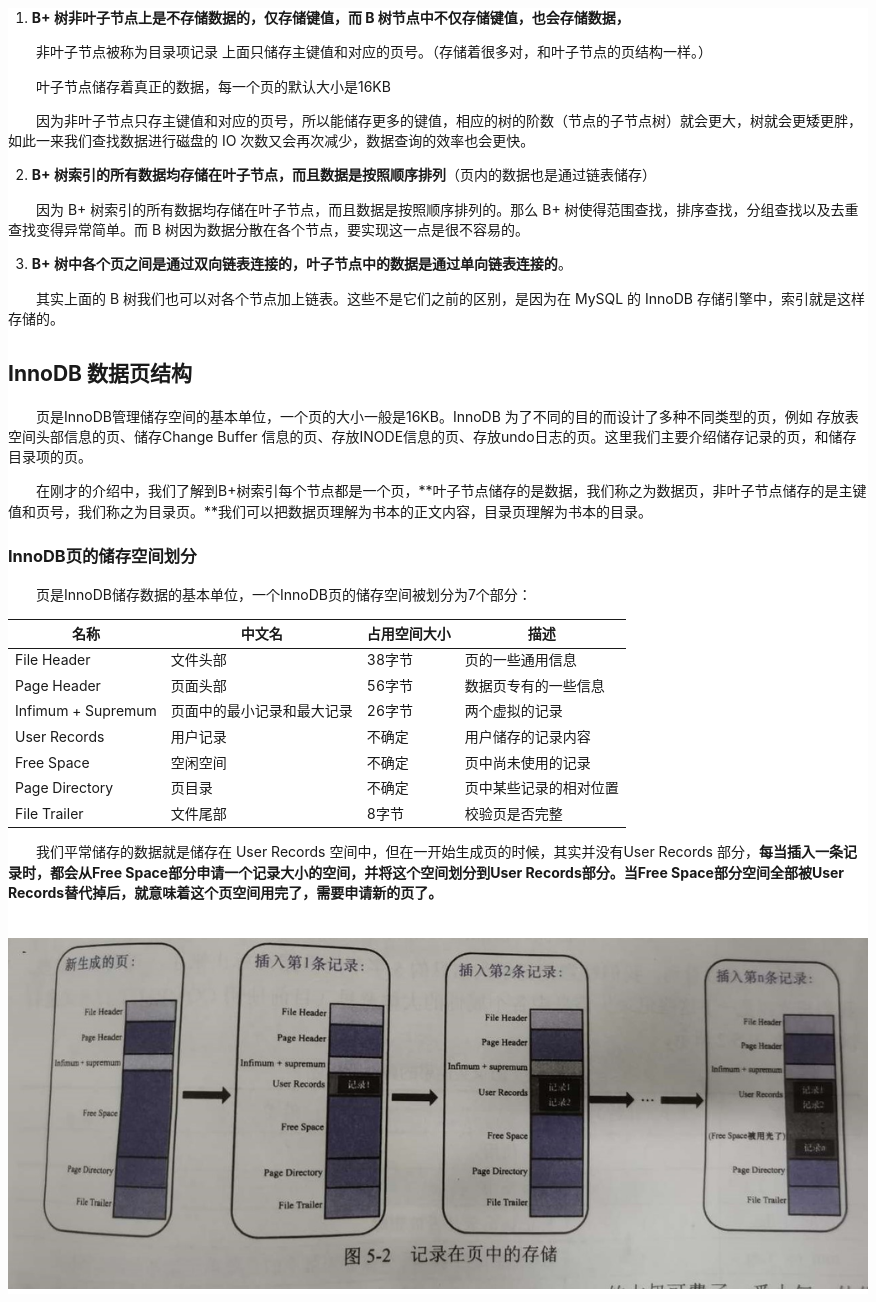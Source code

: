 1. **B+ 树非叶子节点上是不存储数据的，仅存储键值，而 B 树节点中不仅存储键值，也会存储数据，**

　　非叶子节点被称为目录项记录 上面只储存主键值和对应的页号。（存储着很多对，和叶子节点的页结构一样。）

　　叶子节点储存着真正的数据，每一个页的默认大小是16KB

　　因为非叶子节点只存主键值和对应的页号，所以能储存更多的键值，相应的树的阶数（节点的子节点树）就会更大，树就会更矮更胖，如此一来我们查找数据进行磁盘的 IO 次数又会再次减少，数据查询的效率也会更快。

2. **B+ 树索引的所有数据均存储在叶子节点，而且数据是按照顺序排列**（页内的数据也是通过链表储存）

　　因为 B+ 树索引的所有数据均存储在叶子节点，而且数据是按照顺序排列的。那么 B+ 树使得范围查找，排序查找，分组查找以及去重查找变得异常简单。而 B 树因为数据分散在各个节点，要实现这一点是很不容易的。

3. **B+ 树中各个页之间是通过双向链表连接的，叶子节点中的数据是通过单向链表连接的**。

　　其实上面的 B 树我们也可以对各个节点加上链表。这些不是它们之前的区别，是因为在 MySQL 的 InnoDB 存储引擎中，索引就是这样存储的。

## InnoDB 数据页结构

　　页是InnoDB管理储存空间的基本单位，一个页的大小一般是16KB。InnoDB 为了不同的目的而设计了多种不同类型的页，例如 存放表空间头部信息的页、储存Change Buffer 信息的页、存放INODE信息的页、存放undo日志的页。这里我们主要介绍储存记录的页，和储存目录项的页。

　　在刚才的介绍中，我们了解到B+树索引每个节点都是一个页，**叶子节点储存的是数据，我们称之为数据页，非叶子节点储存的是主键值和页号，我们称之为目录页。**我们可以把数据页理解为书本的正文内容，目录页理解为书本的目录。

### InnoDB页的储存空间划分

　　页是InnoDB储存数据的基本单位，一个InnoDB页的储存空间被划分为7个部分：

|名称|中文名|占用空间大小|描述|
| --------------------| ----------------------------| --------------| ------------------------|
|File Header|文件头部|38字节|页的一些通用信息|
|Page Header|页面头部|56字节|数据页专有的一些信息|
|Infimum + Supremum|页面中的最小记录和最大记录|26字节|两个虚拟的记录|
|User Records|用户记录|不确定|用户储存的记录内容|
|Free Space|空闲空间|不确定|页中尚未使用的记录|
|Page Directory|页目录|不确定|页中某些记录的相对位置|
|File Trailer|文件尾部|8字节|校验页是否完整|

　　我们平常储存的数据就是储存在 User Records 空间中，但在一开始生成页的时候，其实并没有User Records 部分，**每当插入一条记录时，都会从Free Space部分申请一个记录大小的空间，并将这个空间划分到User Records部分。当Free Space部分空间全部被User Records替代掉后，就意味着这个页空间用完了，需要申请新的页了。**

　　​![IMG_20220312_093749](assets/704e3015827edff48d6c84777aa28006-20230127151312-jonjh5w.png)​
